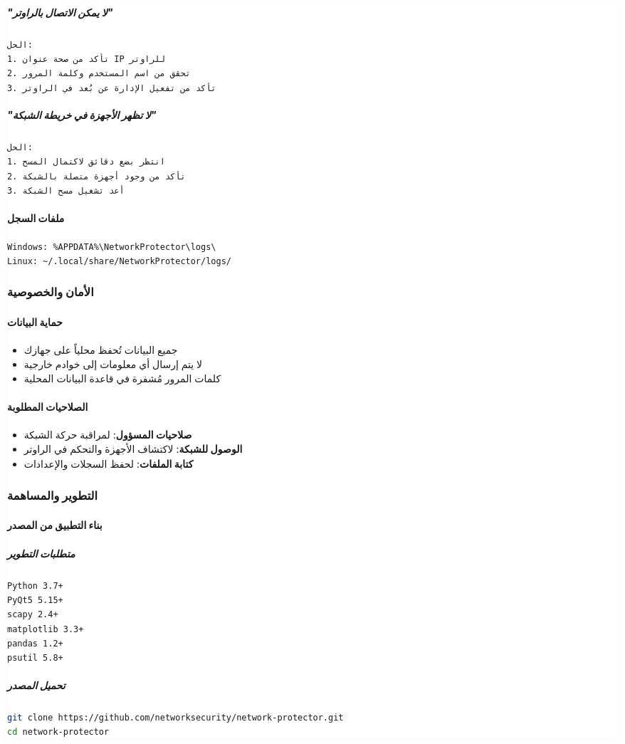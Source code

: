 ##### "لا يمكن الاتصال بالراوتر"
```
الحل:
1. تأكد من صحة عنوان IP للراوتر
2. تحقق من اسم المستخدم وكلمة المرور
3. تأكد من تفعيل الإدارة عن بُعد في الراوتر
```

##### "لا تظهر الأجهزة في خريطة الشبكة"
```
الحل:
1. انتظر بضع دقائق لاكتمال المسح
2. تأكد من وجود أجهزة متصلة بالشبكة
3. أعد تشغيل مسح الشبكة
```

#### ملفات السجل
```
Windows: %APPDATA%\NetworkProtector\logs\
Linux: ~/.local/share/NetworkProtector/logs/
```

### الأمان والخصوصية

#### حماية البيانات
- جميع البيانات تُحفظ محلياً على جهازك
- لا يتم إرسال أي معلومات إلى خوادم خارجية
- كلمات المرور مُشفرة في قاعدة البيانات المحلية

#### الصلاحيات المطلوبة
- **صلاحيات المسؤول**: لمراقبة حركة الشبكة
- **الوصول للشبكة**: لاكتشاف الأجهزة والتحكم في الراوتر
- **كتابة الملفات**: لحفظ السجلات والإعدادات

### التطوير والمساهمة

#### بناء التطبيق من المصدر

##### متطلبات التطوير
```bash
Python 3.7+
PyQt5 5.15+
scapy 2.4+
matplotlib 3.3+
pandas 1.2+
psutil 5.8+
```

##### تحميل المصدر
```bash
git clone https://github.com/networksecurity/network-protector.git
cd network-protector
```
